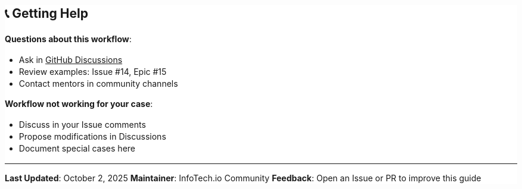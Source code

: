 ## 📞 Getting Help

**Questions about this workflow**:
- Ask in [GitHub Discussions](https://github.com/orgs/info-tech-io/discussions)
- Review examples: Issue #14, Epic #15
- Contact mentors in community channels

**Workflow not working for your case**:
- Discuss in your Issue comments
- Propose modifications in Discussions
- Document special cases here

---

**Last Updated**: October 2, 2025
**Maintainer**: InfoTech.io Community
**Feedback**: Open an Issue or PR to improve this guide
